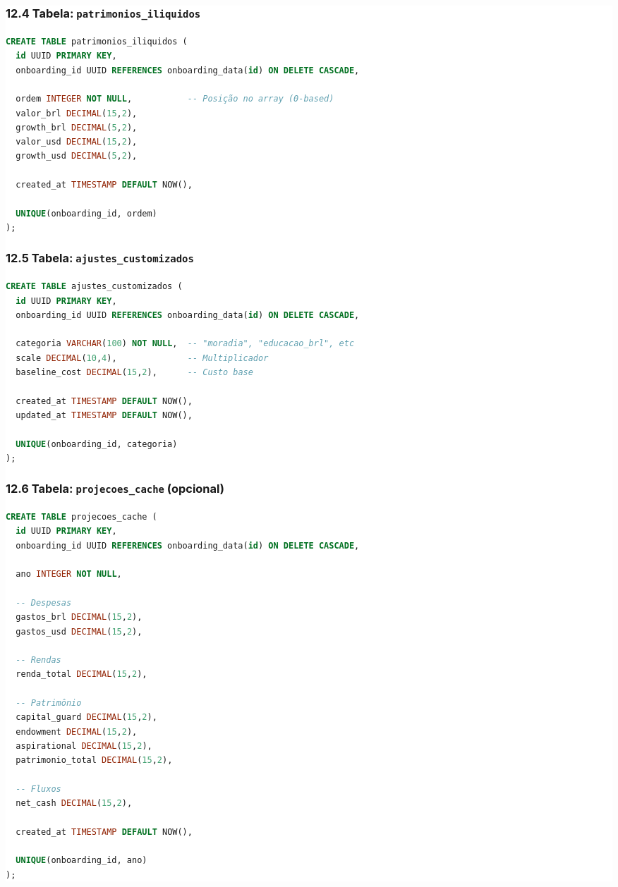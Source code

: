 ### 12.4 Tabela: `patrimonios_iliquidos`
```sql
CREATE TABLE patrimonios_iliquidos (
  id UUID PRIMARY KEY,
  onboarding_id UUID REFERENCES onboarding_data(id) ON DELETE CASCADE,
  
  ordem INTEGER NOT NULL,           -- Posição no array (0-based)
  valor_brl DECIMAL(15,2),
  growth_brl DECIMAL(5,2),
  valor_usd DECIMAL(15,2),
  growth_usd DECIMAL(5,2),
  
  created_at TIMESTAMP DEFAULT NOW(),
  
  UNIQUE(onboarding_id, ordem)
);
```

### 12.5 Tabela: `ajustes_customizados`
```sql
CREATE TABLE ajustes_customizados (
  id UUID PRIMARY KEY,
  onboarding_id UUID REFERENCES onboarding_data(id) ON DELETE CASCADE,
  
  categoria VARCHAR(100) NOT NULL,  -- "moradia", "educacao_brl", etc
  scale DECIMAL(10,4),              -- Multiplicador
  baseline_cost DECIMAL(15,2),      -- Custo base
  
  created_at TIMESTAMP DEFAULT NOW(),
  updated_at TIMESTAMP DEFAULT NOW(),
  
  UNIQUE(onboarding_id, categoria)
);
```

### 12.6 Tabela: `projecoes_cache` (opcional)
```sql
CREATE TABLE projecoes_cache (
  id UUID PRIMARY KEY,
  onboarding_id UUID REFERENCES onboarding_data(id) ON DELETE CASCADE,
  
  ano INTEGER NOT NULL,
  
  -- Despesas
  gastos_brl DECIMAL(15,2),
  gastos_usd DECIMAL(15,2),
  
  -- Rendas
  renda_total DECIMAL(15,2),
  
  -- Patrimônio
  capital_guard DECIMAL(15,2),
  endowment DECIMAL(15,2),
  aspirational DECIMAL(15,2),
  patrimonio_total DECIMAL(15,2),
  
  -- Fluxos
  net_cash DECIMAL(15,2),
  
  created_at TIMESTAMP DEFAULT NOW(),
  
  UNIQUE(onboarding_id, ano)
);
```
